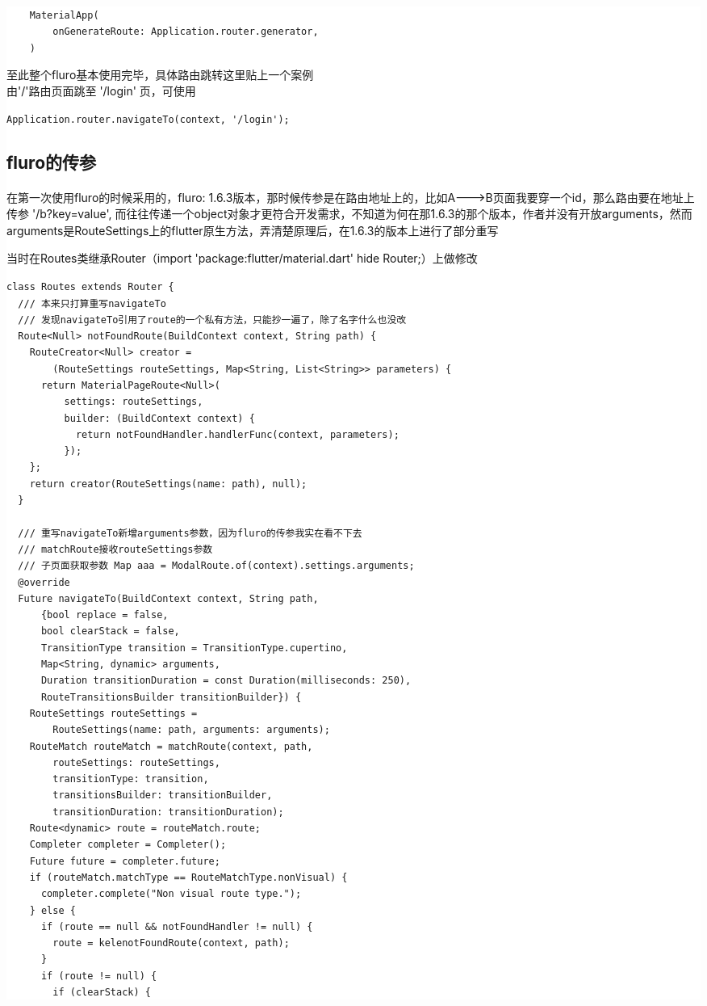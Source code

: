 
```
    MaterialApp(
        onGenerateRoute: Application.router.generator,
    )
```

至此整个fluro基本使用完毕，具体路由跳转这里贴上一个案例  
由'/'路由页面跳至 '/login' 页，可使用

```
Application.router.navigateTo(context, '/login');
```


## fluro的传参

在第一次使用fluro的时候采用的，fluro: 1.6.3版本，那时候传参是在路由地址上的，比如A--->B页面我要穿一个id，那么路由要在地址上传参 '/b?key=value', 而往往传递一个object对象才更符合开发需求，不知道为何在那1.6.3的那个版本，作者并没有开放arguments，然而arguments是RouteSettings上的flutter原生方法，弄清楚原理后，在1.6.3的版本上进行了部分重写

当时在Routes类继承Router（import 'package:flutter/material.dart' hide Router;）上做修改
```
class Routes extends Router {
  /// 本来只打算重写navigateTo
  /// 发现navigateTo引用了route的一个私有方法，只能抄一遍了，除了名字什么也没改
  Route<Null> notFoundRoute(BuildContext context, String path) {
    RouteCreator<Null> creator =
        (RouteSettings routeSettings, Map<String, List<String>> parameters) {
      return MaterialPageRoute<Null>(
          settings: routeSettings,
          builder: (BuildContext context) {
            return notFoundHandler.handlerFunc(context, parameters);
          });
    };
    return creator(RouteSettings(name: path), null);
  }

  /// 重写navigateTo新增arguments参数，因为fluro的传参我实在看不下去
  /// matchRoute接收routeSettings参数
  /// 子页面获取参数 Map aaa = ModalRoute.of(context).settings.arguments;
  @override
  Future navigateTo(BuildContext context, String path,
      {bool replace = false,
      bool clearStack = false,
      TransitionType transition = TransitionType.cupertino,
      Map<String, dynamic> arguments,
      Duration transitionDuration = const Duration(milliseconds: 250),
      RouteTransitionsBuilder transitionBuilder}) {
    RouteSettings routeSettings =
        RouteSettings(name: path, arguments: arguments);
    RouteMatch routeMatch = matchRoute(context, path,
        routeSettings: routeSettings,
        transitionType: transition,
        transitionsBuilder: transitionBuilder,
        transitionDuration: transitionDuration);
    Route<dynamic> route = routeMatch.route;
    Completer completer = Completer();
    Future future = completer.future;
    if (routeMatch.matchType == RouteMatchType.nonVisual) {
      completer.complete("Non visual route type.");
    } else {
      if (route == null && notFoundHandler != null) {
        route = kelenotFoundRoute(context, path);
      }
      if (route != null) {
        if (clearStack) {
```
